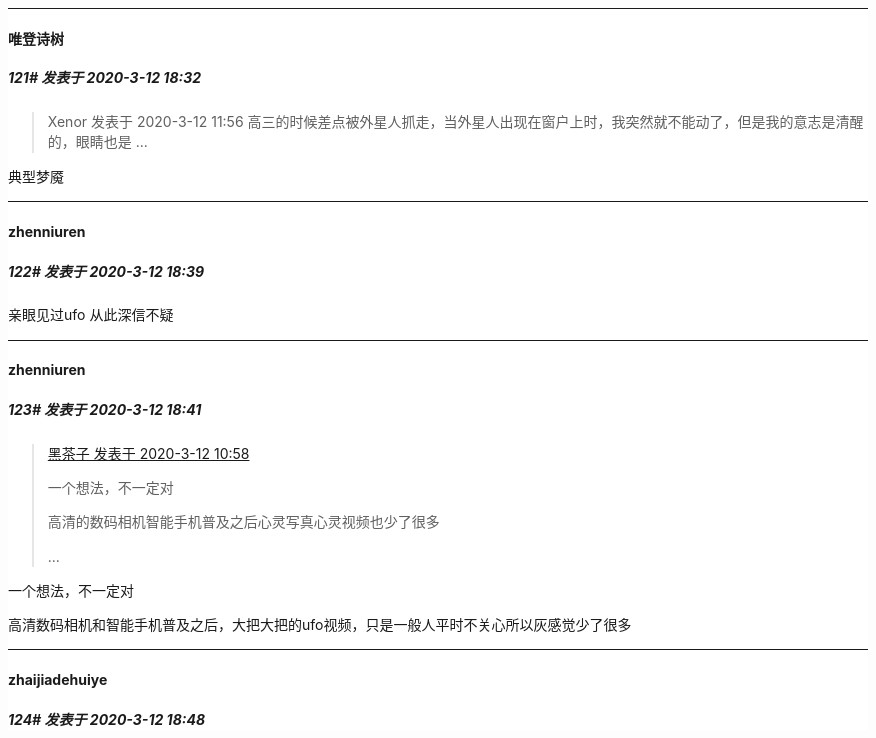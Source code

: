 


-----

####  唯登诗树  
##### 121#       发表于 2020-3-12 18:32



<blockquote>Xenor 发表于 2020-3-12 11:56
高三的时候差点被外星人抓走，当外星人出现在窗户上时，我突然就不能动了，但是我的意志是清醒的，眼睛也是 ...</blockquote>
典型梦魇







-----

####  zhenniuren  
##### 122#       发表于 2020-3-12 18:39




亲眼见过ufo 从此深信不疑







-----

####  zhenniuren  
##### 123#       发表于 2020-3-12 18:41



<blockquote><a href="httphttps://bbs.saraba1st.com/2b/forum.php?mod=redirect&amp;goto=findpost&amp;pid=46703598&amp;ptid=1918381" target="_blank">黑茶子 发表于 2020-3-12 10:58</a>

一个想法，不一定对

高清的数码相机智能手机普及之后心灵写真心灵视频也少了很多

 ...</blockquote>
一个想法，不一定对

高清数码相机和智能手机普及之后，大把大把的ufo视频，只是一般人平时不关心所以灰感觉少了很多







-----

####  zhaijiadehuiye  
##### 124#       发表于 2020-3-12 18:48

